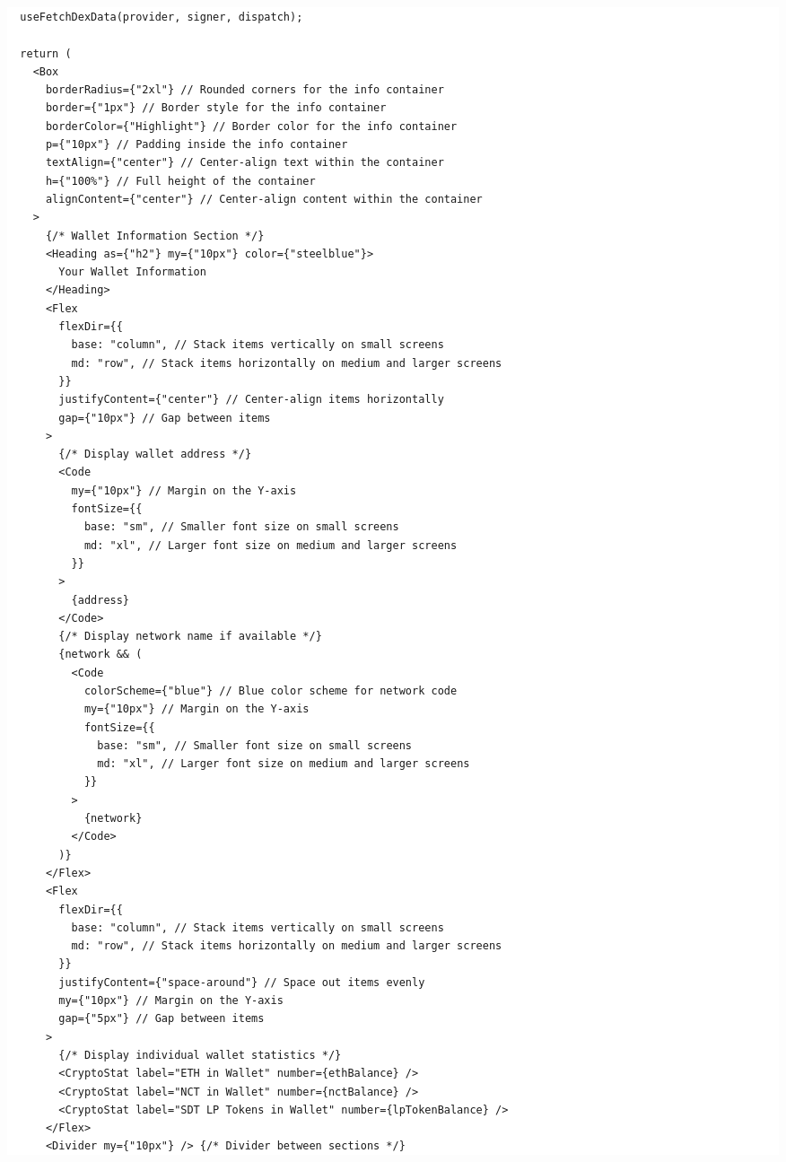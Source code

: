 ```tsx
  useFetchDexData(provider, signer, dispatch);

  return (
    <Box
      borderRadius={"2xl"} // Rounded corners for the info container
      border={"1px"} // Border style for the info container
      borderColor={"Highlight"} // Border color for the info container
      p={"10px"} // Padding inside the info container
      textAlign={"center"} // Center-align text within the container
      h={"100%"} // Full height of the container
      alignContent={"center"} // Center-align content within the container
    >
      {/* Wallet Information Section */}
      <Heading as={"h2"} my={"10px"} color={"steelblue"}>
        Your Wallet Information
      </Heading>
      <Flex
        flexDir={{
          base: "column", // Stack items vertically on small screens
          md: "row", // Stack items horizontally on medium and larger screens
        }}
        justifyContent={"center"} // Center-align items horizontally
        gap={"10px"} // Gap between items
      >
        {/* Display wallet address */}
        <Code
          my={"10px"} // Margin on the Y-axis
          fontSize={{
            base: "sm", // Smaller font size on small screens
            md: "xl", // Larger font size on medium and larger screens
          }}
        >
          {address}
        </Code>
        {/* Display network name if available */}
        {network && (
          <Code
            colorScheme={"blue"} // Blue color scheme for network code
            my={"10px"} // Margin on the Y-axis
            fontSize={{
              base: "sm", // Smaller font size on small screens
              md: "xl", // Larger font size on medium and larger screens
            }}
          >
            {network}
          </Code>
        )}
      </Flex>
      <Flex
        flexDir={{
          base: "column", // Stack items vertically on small screens
          md: "row", // Stack items horizontally on medium and larger screens
        }}
        justifyContent={"space-around"} // Space out items evenly
        my={"10px"} // Margin on the Y-axis
        gap={"5px"} // Gap between items
      >
        {/* Display individual wallet statistics */}
        <CryptoStat label="ETH in Wallet" number={ethBalance} />
        <CryptoStat label="NCT in Wallet" number={nctBalance} />
        <CryptoStat label="SDT LP Tokens in Wallet" number={lpTokenBalance} />
      </Flex>
      <Divider my={"10px"} /> {/* Divider between sections */}
```